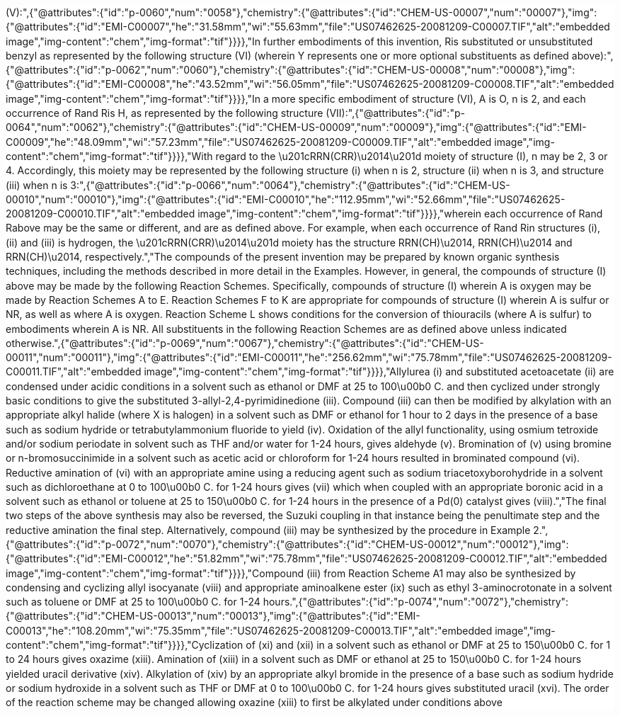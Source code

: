 (V):",{"@attributes":{"id":"p-0060","num":"0058"},"chemistry":{"@attributes":{"id":"CHEM-US-00007","num":"00007"},"img":{"@attributes":{"id":"EMI-C00007","he":"31.58mm","wi":"55.63mm","file":"US07462625-20081209-C00007.TIF","alt":"embedded image","img-content":"chem","img-format":"tif"}}}},"In further embodiments of this invention, Ris substituted or unsubstituted benzyl as represented by the following structure (VI) (wherein Y represents one or more optional substituents as defined above):",{"@attributes":{"id":"p-0062","num":"0060"},"chemistry":{"@attributes":{"id":"CHEM-US-00008","num":"00008"},"img":{"@attributes":{"id":"EMI-C00008","he":"43.52mm","wi":"56.05mm","file":"US07462625-20081209-C00008.TIF","alt":"embedded image","img-content":"chem","img-format":"tif"}}}},"In a more specific embodiment of structure (VI), A is O, n is 2, and each occurrence of Rand Ris H, as represented by the following structure (VII):",{"@attributes":{"id":"p-0064","num":"0062"},"chemistry":{"@attributes":{"id":"CHEM-US-00009","num":"00009"},"img":{"@attributes":{"id":"EMI-C00009","he":"48.09mm","wi":"57.23mm","file":"US07462625-20081209-C00009.TIF","alt":"embedded image","img-content":"chem","img-format":"tif"}}}},"With regard to the \u201cRRN(CRR)\u2014\u201d moiety of structure (I), n may be 2, 3 or 4. Accordingly, this moiety may be represented by the following structure (i) when n is 2, structure (ii) when n is 3, and structure (iii) when n is 3:",{"@attributes":{"id":"p-0066","num":"0064"},"chemistry":{"@attributes":{"id":"CHEM-US-00010","num":"00010"},"img":{"@attributes":{"id":"EMI-C00010","he":"112.95mm","wi":"52.66mm","file":"US07462625-20081209-C00010.TIF","alt":"embedded image","img-content":"chem","img-format":"tif"}}}},"wherein each occurrence of Rand Rabove may be the same or different, and are as defined above. For example, when each occurrence of Rand Rin structures (i), (ii) and (iii) is hydrogen, the \u201cRRN(CRR)\u2014\u201d moiety has the structure RRN(CH)\u2014, RRN(CH)\u2014 and RRN(CH)\u2014, respectively.","The compounds of the present invention may be prepared by known organic synthesis techniques, including the methods described in more detail in the Examples. However, in general, the compounds of structure (I) above may be made by the following Reaction Schemes. Specifically, compounds of structure (I) wherein A is oxygen may be made by Reaction Schemes A to E. Reaction Schemes F to K are appropriate for compounds of structure (I) wherein A is sulfur or NR, as well as where A is oxygen. Reaction Scheme L shows conditions for the conversion of thiouracils (where A is sulfur) to embodiments wherein A is NR. All substituents in the following Reaction Schemes are as defined above unless indicated otherwise.",{"@attributes":{"id":"p-0069","num":"0067"},"chemistry":{"@attributes":{"id":"CHEM-US-00011","num":"00011"},"img":{"@attributes":{"id":"EMI-C00011","he":"256.62mm","wi":"75.78mm","file":"US07462625-20081209-C00011.TIF","alt":"embedded image","img-content":"chem","img-format":"tif"}}}},"Allylurea (i) and substituted acetoacetate (ii) are condensed under acidic conditions in a solvent such as ethanol or DMF at 25 to 100\u00b0 C. and then cyclized under strongly basic conditions to give the substituted 3-allyl-2,4-pyrimidinedione (iii). Compound (iii) can then be modified by alkylation with an appropriate alkyl halide (where X is halogen) in a solvent such as DMF or ethanol for 1 hour to 2 days in the presence of a base such as sodium hydride or tetrabutylammonium fluoride to yield (iv). Oxidation of the allyl functionality, using osmium tetroxide and\/or sodium periodate in solvent such as THF and\/or water for 1-24 hours, gives aldehyde (v). Bromination of (v) using bromine or n-bromosuccinimide in a solvent such as acetic acid or chloroform for 1-24 hours resulted in brominated compound (vi). Reductive amination of (vi) with an appropriate amine using a reducing agent such as sodium triacetoxyborohydride in a solvent such as dichloroethane at 0 to 100\u00b0 C. for 1-24 hours gives (vii) which when coupled with an appropriate boronic acid in a solvent such as ethanol or toluene at 25 to 150\u00b0 C. for 1-24 hours in the presence of a Pd(0) catalyst gives (viii).","The final two steps of the above synthesis may also be reversed, the Suzuki coupling in that instance being the penultimate step and the reductive amination the final step. Alternatively, compound (iii) may be synthesized by the procedure in Example 2.",{"@attributes":{"id":"p-0072","num":"0070"},"chemistry":{"@attributes":{"id":"CHEM-US-00012","num":"00012"},"img":{"@attributes":{"id":"EMI-C00012","he":"51.82mm","wi":"75.78mm","file":"US07462625-20081209-C00012.TIF","alt":"embedded image","img-content":"chem","img-format":"tif"}}}},"Compound (iii) from Reaction Scheme A1 may also be synthesized by condensing and cyclizing allyl isocyanate (viii) and appropriate aminoalkene ester (ix) such as ethyl 3-aminocrotonate in a solvent such as toluene or DMF at 25 to 100\u00b0 C. for 1-24 hours.",{"@attributes":{"id":"p-0074","num":"0072"},"chemistry":{"@attributes":{"id":"CHEM-US-00013","num":"00013"},"img":{"@attributes":{"id":"EMI-C00013","he":"108.20mm","wi":"75.35mm","file":"US07462625-20081209-C00013.TIF","alt":"embedded image","img-content":"chem","img-format":"tif"}}}},"Cyclization of (xi) and (xii) in a solvent such as ethanol or DMF at 25 to 150\u00b0 C. for 1 to 24 hours gives oxazime (xiii). Amination of (xiii) in a solvent such as DMF or ethanol at 25 to 150\u00b0 C. for 1-24 hours yielded uracil derivative (xiv). Alkylation of (xiv) by an appropriate alkyl bromide in the presence of a base such as sodium hydride or sodium hydroxide in a solvent such as THF or DMF at 0 to 100\u00b0 C. for 1-24 hours gives substituted uracil (xvi). The order of the reaction scheme may be changed allowing oxazine (xiii) to first be alkylated under conditions above